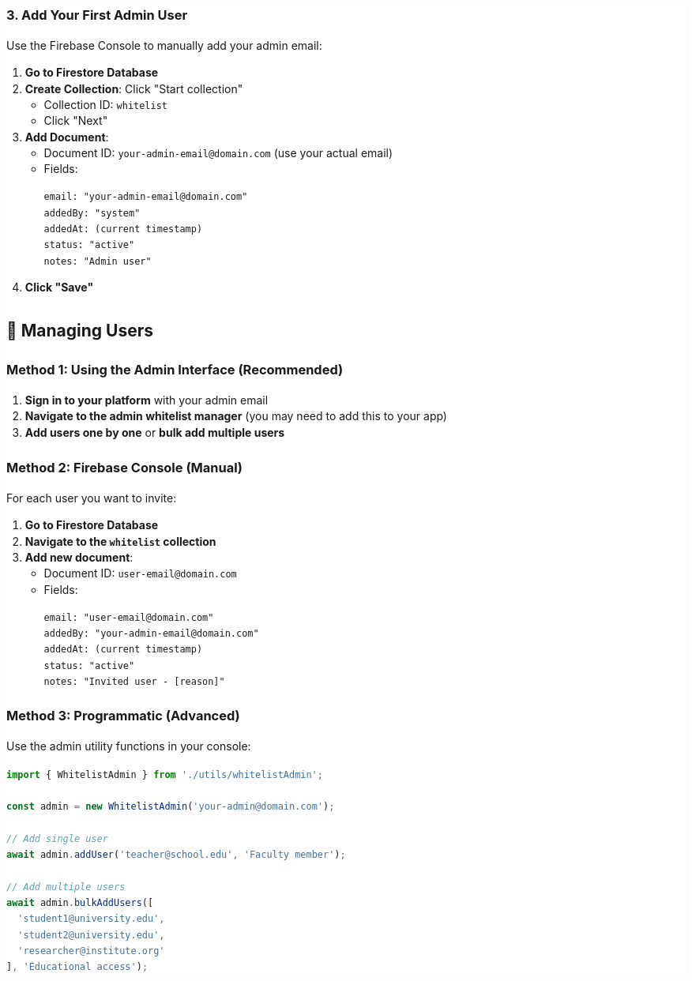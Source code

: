 ### 3. Add Your First Admin User

Use the Firebase Console to manually add your admin email:

1. **Go to Firestore Database**
2. **Create Collection**: Click "Start collection"
   - Collection ID: `whitelist`
   - Click "Next"
3. **Add Document**:
   - Document ID: `your-admin-email@domain.com` (use your actual email)
   - Fields:
     ```
     email: "your-admin-email@domain.com"
     addedBy: "system"
     addedAt: (current timestamp)
     status: "active"
     notes: "Admin user"
     ```
4. **Click "Save"**

## 📧 Managing Users

### Method 1: Using the Admin Interface (Recommended)

1. **Sign in to your platform** with your admin email
2. **Navigate to the admin whitelist manager** (you may need to add this to your app)
3. **Add users one by one** or **bulk add multiple users**

### Method 2: Firebase Console (Manual)

For each user you want to invite:

1. **Go to Firestore Database**
2. **Navigate to the `whitelist` collection**
3. **Add new document**:
   - Document ID: `user-email@domain.com`
   - Fields:
     ```
     email: "user-email@domain.com"
     addedBy: "your-admin-email@domain.com"
     addedAt: (current timestamp)
     status: "active"
     notes: "Invited user - [reason]"
     ```

### Method 3: Programmatic (Advanced)

Use the admin utility functions in your console:

```javascript
import { WhitelistAdmin } from './utils/whitelistAdmin';

const admin = new WhitelistAdmin('your-admin@domain.com');

// Add single user
await admin.addUser('teacher@school.edu', 'Faculty member');

// Add multiple users
await admin.bulkAddUsers([
  'student1@university.edu',
  'student2@university.edu',
  'researcher@institute.org'
], 'Educational access');
```
